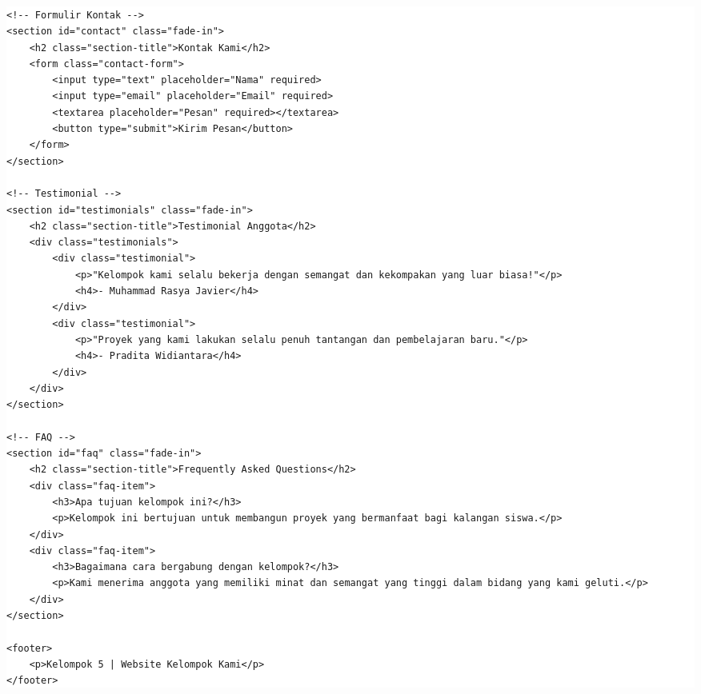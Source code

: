     <!-- Formulir Kontak -->
    <section id="contact" class="fade-in">
        <h2 class="section-title">Kontak Kami</h2>
        <form class="contact-form">
            <input type="text" placeholder="Nama" required>
            <input type="email" placeholder="Email" required>
            <textarea placeholder="Pesan" required></textarea>
            <button type="submit">Kirim Pesan</button>
        </form>
    </section>

    <!-- Testimonial -->
    <section id="testimonials" class="fade-in">
        <h2 class="section-title">Testimonial Anggota</h2>
        <div class="testimonials">
            <div class="testimonial">
                <p>"Kelompok kami selalu bekerja dengan semangat dan kekompakan yang luar biasa!"</p>
                <h4>- Muhammad Rasya Javier</h4>
            </div>
            <div class="testimonial">
                <p>"Proyek yang kami lakukan selalu penuh tantangan dan pembelajaran baru."</p>
                <h4>- Pradita Widiantara</h4>
            </div>
        </div>
    </section>

    <!-- FAQ -->
    <section id="faq" class="fade-in">
        <h2 class="section-title">Frequently Asked Questions</h2>
        <div class="faq-item">
            <h3>Apa tujuan kelompok ini?</h3>
            <p>Kelompok ini bertujuan untuk membangun proyek yang bermanfaat bagi kalangan siswa.</p>
        </div>
        <div class="faq-item">
            <h3>Bagaimana cara bergabung dengan kelompok?</h3>
            <p>Kami menerima anggota yang memiliki minat dan semangat yang tinggi dalam bidang yang kami geluti.</p>
        </div>
    </section>

    <footer>
        <p>Kelompok 5 | Website Kelompok Kami</p>
    </footer>
</div>

<script>
    // Function to hide all profiles
    function hideAllProfiles() {
        const profiles = document.querySelectorAll('.profile');
        profiles.forEach(profile => {
            profile.classList.remove('active');
        });
    }
